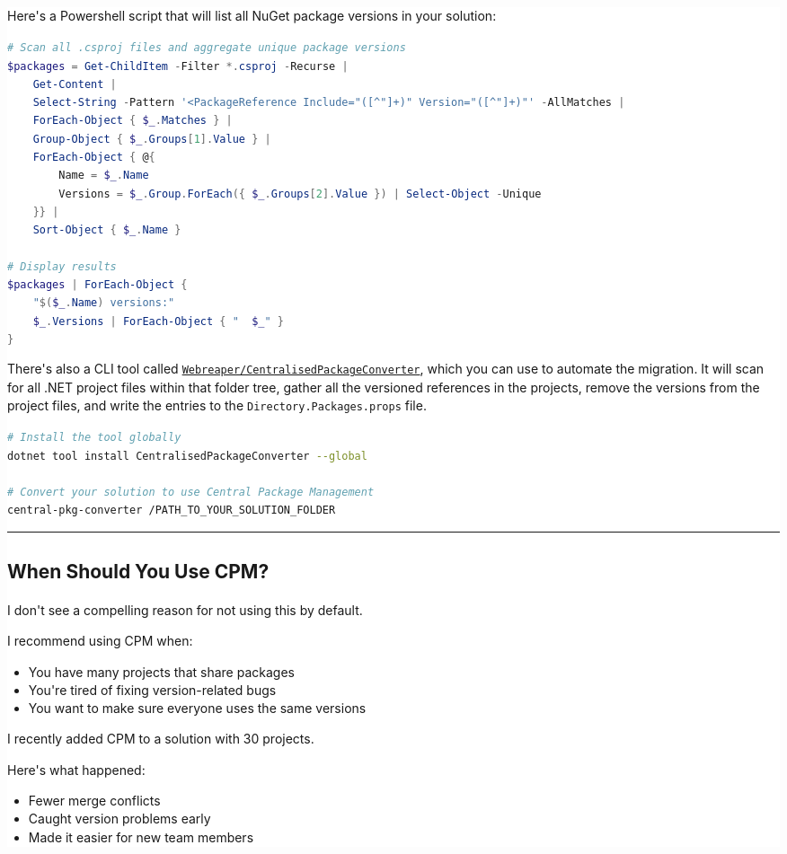 Here's a Powershell script that will list all NuGet package versions in your solution:

```powershell
# Scan all .csproj files and aggregate unique package versions
$packages = Get-ChildItem -Filter *.csproj -Recurse |
    Get-Content |
    Select-String -Pattern '<PackageReference Include="([^"]+)" Version="([^"]+)"' -AllMatches |
    ForEach-Object { $_.Matches } |
    Group-Object { $_.Groups[1].Value } |
    ForEach-Object { @{
        Name = $_.Name
        Versions = $_.Group.ForEach({ $_.Groups[2].Value }) | Select-Object -Unique
    }} |
    Sort-Object { $_.Name }

# Display results
$packages | ForEach-Object {
    "$($_.Name) versions:"
    $_.Versions | ForEach-Object { "  $_" }
}
```

There's also a CLI tool called [<VPIcon icon="iconfont icon-github"/>`Webreaper/CentralisedPackageConverter`](https://github.com/Webreaper/CentralisedPackageConverter), which you can use to automate the migration. It will scan for all .NET project files within that folder tree, gather all the versioned references in the projects, remove the versions from the project files, and write the entries to the `Directory.Packages.props` file.

```bash
# Install the tool globally
dotnet tool install CentralisedPackageConverter --global

# Convert your solution to use Central Package Management
central-pkg-converter /PATH_TO_YOUR_SOLUTION_FOLDER
```

---

## When Should You Use CPM?

I don't see a compelling reason for not using this by default.

I recommend using CPM when:

- You have many projects that share packages
- You're tired of fixing version-related bugs
- You want to make sure everyone uses the same versions

I recently added CPM to a solution with 30 projects.

Here's what happened:

- Fewer merge conflicts
- Caught version problems early
- Made it easier for new team members
